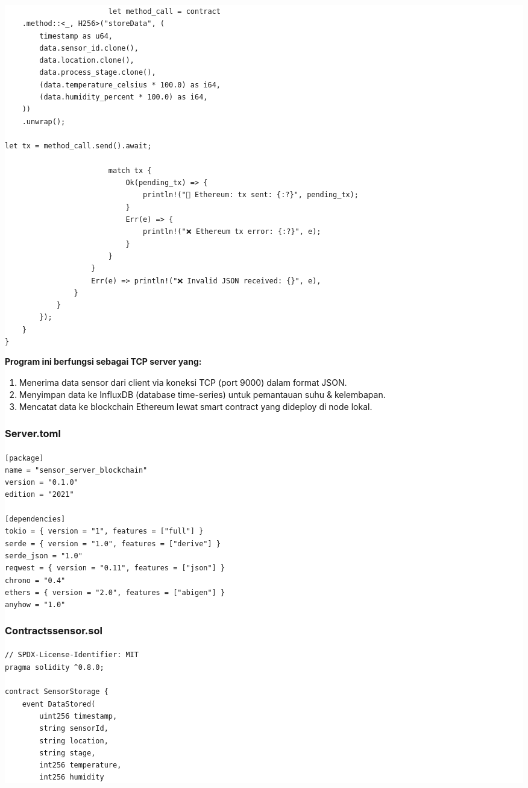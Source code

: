 ```
                        let method_call = contract
    .method::<_, H256>("storeData", (
        timestamp as u64,
        data.sensor_id.clone(),
        data.location.clone(),
        data.process_stage.clone(),
        (data.temperature_celsius * 100.0) as i64,
        (data.humidity_percent * 100.0) as i64,
    ))
    .unwrap();

let tx = method_call.send().await;

                        match tx {
                            Ok(pending_tx) => {
                                println!("📡 Ethereum: tx sent: {:?}", pending_tx);
                            }
                            Err(e) => {
                                println!("❌ Ethereum tx error: {:?}", e);
                            }
                        }
                    }
                    Err(e) => println!("❌ Invalid JSON received: {}", e),
                }
            }
        });
    }
}
```
**Program ini berfungsi sebagai TCP server yang:**
1. Menerima data sensor dari client via koneksi TCP (port 9000) dalam format JSON.
2. Menyimpan data ke InfluxDB (database time-series) untuk pemantauan suhu & kelembapan.
3. Mencatat data ke blockchain Ethereum lewat smart contract yang dideploy di node lokal.

### Server.toml
```
[package]
name = "sensor_server_blockchain"
version = "0.1.0"
edition = "2021"

[dependencies]
tokio = { version = "1", features = ["full"] }
serde = { version = "1.0", features = ["derive"] }
serde_json = "1.0"
reqwest = { version = "0.11", features = ["json"] }
chrono = "0.4"
ethers = { version = "2.0", features = ["abigen"] }
anyhow = "1.0"
```
### Contractssensor.sol
```
// SPDX-License-Identifier: MIT
pragma solidity ^0.8.0;

contract SensorStorage {
    event DataStored(
        uint256 timestamp,
        string sensorId,
        string location,
        string stage,
        int256 temperature,
        int256 humidity
```